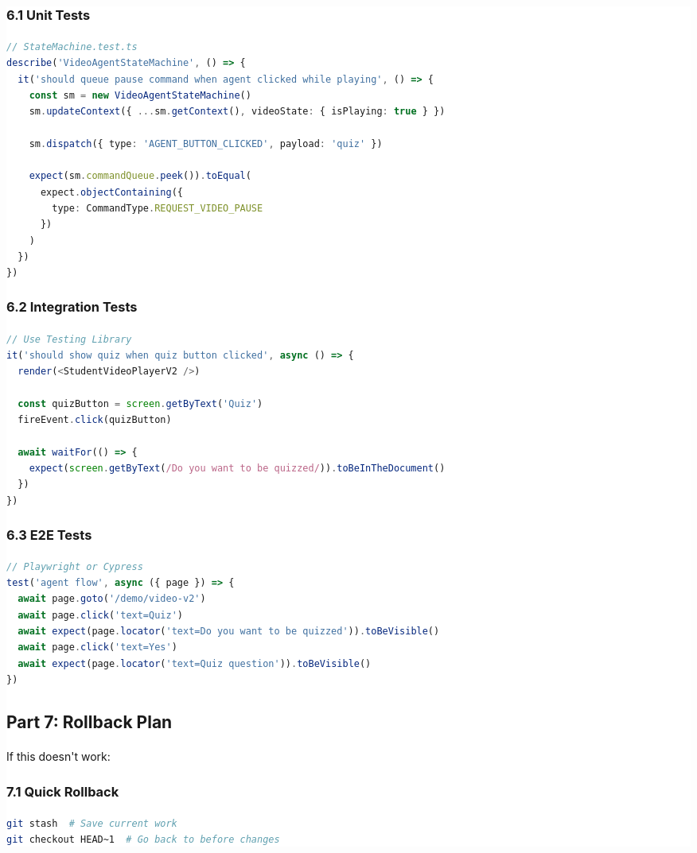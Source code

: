 ### 6.1 Unit Tests
```typescript
// StateMachine.test.ts
describe('VideoAgentStateMachine', () => {
  it('should queue pause command when agent clicked while playing', () => {
    const sm = new VideoAgentStateMachine()
    sm.updateContext({ ...sm.getContext(), videoState: { isPlaying: true } })
    
    sm.dispatch({ type: 'AGENT_BUTTON_CLICKED', payload: 'quiz' })
    
    expect(sm.commandQueue.peek()).toEqual(
      expect.objectContaining({
        type: CommandType.REQUEST_VIDEO_PAUSE
      })
    )
  })
})
```

### 6.2 Integration Tests
```typescript
// Use Testing Library
it('should show quiz when quiz button clicked', async () => {
  render(<StudentVideoPlayerV2 />)
  
  const quizButton = screen.getByText('Quiz')
  fireEvent.click(quizButton)
  
  await waitFor(() => {
    expect(screen.getByText(/Do you want to be quizzed/)).toBeInTheDocument()
  })
})
```

### 6.3 E2E Tests
```typescript
// Playwright or Cypress
test('agent flow', async ({ page }) => {
  await page.goto('/demo/video-v2')
  await page.click('text=Quiz')
  await expect(page.locator('text=Do you want to be quizzed')).toBeVisible()
  await page.click('text=Yes')
  await expect(page.locator('text=Quiz question')).toBeVisible()
})
```

## Part 7: Rollback Plan

If this doesn't work:

### 7.1 Quick Rollback
```bash
git stash  # Save current work
git checkout HEAD~1  # Go back to before changes
```
